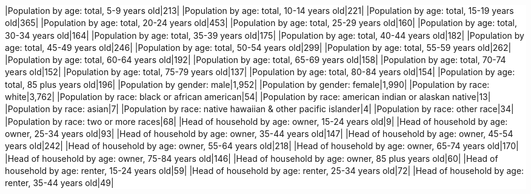 |Population by age: total, 5-9 years old|213|
|Population by age: total, 10-14 years old|221|
|Population by age: total, 15-19 years old|365|
|Population by age: total, 20-24 years old|453|
|Population by age: total, 25-29 years old|160|
|Population by age: total, 30-34 years old|164|
|Population by age: total, 35-39 years old|175|
|Population by age: total, 40-44 years old|182|
|Population by age: total, 45-49 years old|246|
|Population by age: total, 50-54 years old|299|
|Population by age: total, 55-59 years old|262|
|Population by age: total, 60-64 years old|192|
|Population by age: total, 65-69 years old|158|
|Population by age: total, 70-74 years old|152|
|Population by age: total, 75-79 years old|137|
|Population by age: total, 80-84 years old|154|
|Population by age: total, 85 plus years old|196|
|Population by gender: male|1,952|
|Population by gender: female|1,990|
|Population by race: white|3,762|
|Population by race: black or african american|54|
|Population by race: american indian or alaskan native|13|
|Population by race: asian|7|
|Population by race: native hawaiian & other pacific islander|4|
|Population by race: other race|34|
|Population by race: two or more races|68|
|Head of household by age: owner, 15-24 years old|9|
|Head of household by age: owner, 25-34 years old|93|
|Head of household by age: owner, 35-44 years old|147|
|Head of household by age: owner, 45-54 years old|242|
|Head of household by age: owner, 55-64 years old|218|
|Head of household by age: owner, 65-74 years old|170|
|Head of household by age: owner, 75-84 years old|146|
|Head of household by age: owner, 85 plus years old|60|
|Head of household by age: renter, 15-24 years old|59|
|Head of household by age: renter, 25-34 years old|72|
|Head of household by age: renter, 35-44 years old|49|